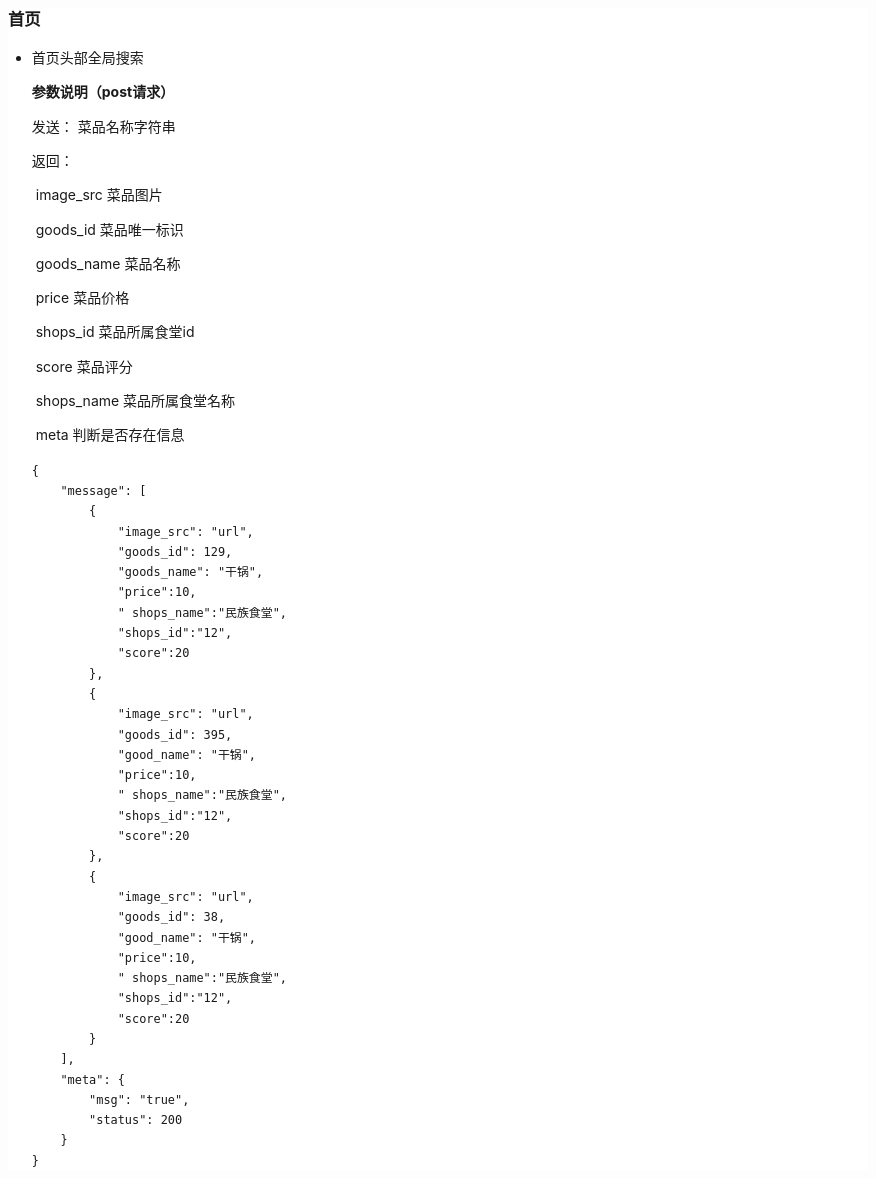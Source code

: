 ### 首页

* 首页头部全局搜索

  **参数说明（post请求）**

  发送：         菜品名称字符串

  返回：

  ​					image_src                菜品图片

  ​					goods_id                  菜品唯一标识

  ​					goods_name           菜品名称

  ​					price                         菜品价格

  ​					shops_id                  菜品所属食堂id

  ​					score                        菜品评分

  ​				   shops_name            菜品所属食堂名称           

  ​					meta                        判断是否存在信息

  ```
  {
      "message": [
          {
              "image_src": "url", 
              "goods_id": 129, 
              "goods_name": "干锅",
              "price":10,
              " shops_name":"民族食堂",
              "shops_id":"12",
              "score":20
          }, 
          {
              "image_src": "url", 
              "goods_id": 395, 
              "good_name": "干锅",
              "price":10,
              " shops_name":"民族食堂",
              "shops_id":"12",
              "score":20
          }, 
          {
              "image_src": "url", 
              "goods_id": 38, 
              "good_name": "干锅",
              "price":10,
              " shops_name":"民族食堂",
              "shops_id":"12",
              "score":20
          }
      ], 
      "meta": {
          "msg": "true", 
          "status": 200
      }
  }
  
  ```
